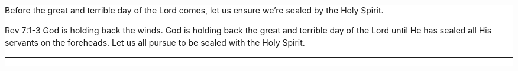 Before the great and terrible day of the Lord comes, let us ensure we’re sealed by the Holy Spirit. 

Rev 7:1-3
God is holding back the winds. God is holding back the great and terrible day of the Lord until He has sealed all His servants on the foreheads. Let us all pursue to be sealed with the Holy Spirit. 



----
****
